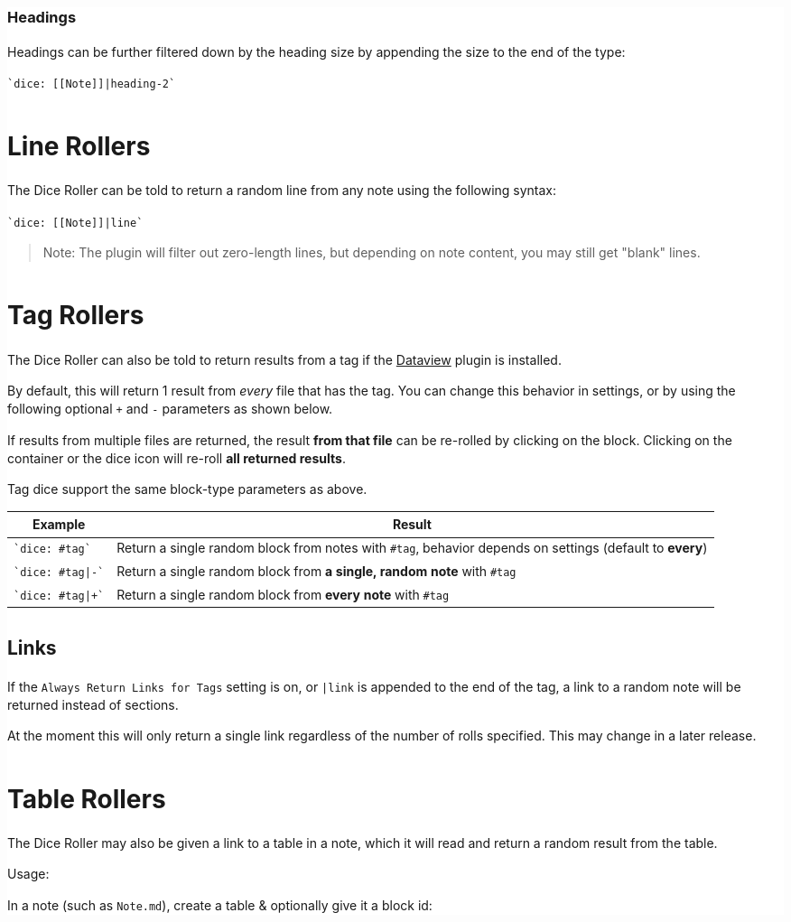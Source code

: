 ### Headings

Headings can be further filtered down by the heading size by appending the size to the end of the type:

`` `dice: [[Note]]|heading-2` ``

# Line Rollers

The Dice Roller can be told to return a random line from any note using the following syntax:

`` `dice: [[Note]]|line` ``

> Note: The plugin will filter out zero-length lines, but depending on note content, you may still get "blank" lines.

# Tag Rollers

The Dice Roller can also be told to return results from a tag if the [Dataview](https://github.com/blacksmithgu/obsidian-dataview) plugin is installed.

By default, this will return 1 result from _every_ file that has the tag. You can change this behavior in settings, or by using the following optional `+` and `-` parameters as shown below.

If results from multiple files are returned, the result **from that file** can be re-rolled by clicking on the block. Clicking on the container or the dice icon will re-roll **all returned results**.

Tag dice support the same block-type parameters as above.

| Example               | Result                                                                                                   |
| --------------------- | -------------------------------------------------------------------------------------------------------- |
| `` `dice: #tag` ``    | Return a single random block from notes with `#tag`, behavior depends on settings (default to **every**) |
| `` `dice: #tag\|-` `` | Return a single random block from **a single, random note** with `#tag`                                  |
| `` `dice: #tag\|+` `` | Return a single random block from **every note** with `#tag`                                             |

## Links

If the `Always Return Links for Tags` setting is on, or `|link` is appended to the end of the tag, a link to a random note will be returned instead of sections.

At the moment this will only return a single link regardless of the number of rolls specified. This may change in a later release.

# Table Rollers

The Dice Roller may also be given a link to a table in a note, which it will read and return a random result from the table.

Usage:

In a note (such as `Note.md`), create a table & optionally give it a block id:
